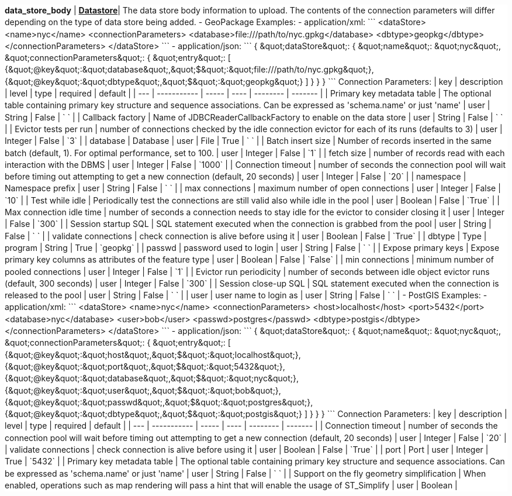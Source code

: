 **data_store_body** | [**Datastore**](Datastore.md)| The data store body information to upload.  The contents of the connection parameters will differ depending on the type of data store being added.  - GeoPackage    Examples:   - application/xml:      &#x60;&#x60;&#x60;     &lt;dataStore&gt;       &lt;name&gt;nyc&lt;/name&gt;       &lt;connectionParameters&gt;         &lt;database&gt;file:///path/to/nyc.gpkg&lt;/database&gt;         &lt;dbtype&gt;geopkg&lt;/dbtype&gt;       &lt;/connectionParameters&gt;     &lt;/dataStore&gt;     &#x60;&#x60;&#x60;    - application/json:      &#x60;&#x60;&#x60;     {       \&quot;dataStore\&quot;: {         \&quot;name\&quot;: \&quot;nyc\&quot;,         \&quot;connectionParameters\&quot;: {           \&quot;entry\&quot;: [             {\&quot;@key\&quot;:\&quot;database\&quot;,\&quot;$\&quot;:\&quot;file:///path/to/nyc.gpkg\&quot;},             {\&quot;@key\&quot;:\&quot;dbtype\&quot;,\&quot;$\&quot;:\&quot;geopkg\&quot;}           ]         }       }     }     &#x60;&#x60;&#x60;    Connection Parameters:    | key | description | level | type | required | default |   | --- | ----------- | ----- | ---- | -------- | ------- |   | Primary key metadata table | The optional table containing primary key structure and sequence associations. Can be expressed as &#39;schema.name&#39; or just &#39;name&#39; | user | String | False | &#x60; &#x60; |   | Callback factory | Name of JDBCReaderCallbackFactory to enable on the data store | user | String | False | &#x60; &#x60; |   | Evictor tests per run | number of connections checked by the idle connection evictor for each of its runs (defaults to 3) | user | Integer | False | &#x60;3&#x60; |   | database | Database | user | File | True | &#x60; &#x60; |   | Batch insert size | Number of records inserted in the same batch (default, 1). For optimal performance, set to 100. | user | Integer | False | &#x60;1&#x60; |   | fetch size | number of records read with each interaction with the DBMS | user | Integer | False | &#x60;1000&#x60; |   | Connection timeout | number of seconds the connection pool will wait before timing out attempting to get a new connection (default, 20 seconds) | user | Integer | False | &#x60;20&#x60; |   | namespace | Namespace prefix | user | String | False | &#x60; &#x60; |   | max connections | maximum number of open connections | user | Integer | False | &#x60;10&#x60; |   | Test while idle | Periodically test the connections are still valid also while idle in the pool | user | Boolean | False | &#x60;True&#x60; |   | Max connection idle time | number of seconds a connection needs to stay idle for the evictor to consider closing it | user | Integer | False | &#x60;300&#x60; |   | Session startup SQL | SQL statement executed when the connection is grabbed from the pool | user | String | False | &#x60; &#x60; |   | validate connections | check connection is alive before using it | user | Boolean | False | &#x60;True&#x60; |   | dbtype | Type | program | String | True | &#x60;geopkg&#x60; |   | passwd | password used to login | user | String | False | &#x60; &#x60; |   | Expose primary keys | Expose primary key columns as attributes of the feature type | user | Boolean | False | &#x60;False&#x60; |   | min connections | minimum number of pooled connections | user | Integer | False | &#x60;1&#x60; |   | Evictor run periodicity | number of seconds between idle object evictor runs (default, 300 seconds) | user | Integer | False | &#x60;300&#x60; |   | Session close-up SQL | SQL statement executed when the connection is released to the pool | user | String | False | &#x60; &#x60; |   | user | user name to login as | user | String | False | &#x60; &#x60; |  - PostGIS    Examples:   - application/xml:      &#x60;&#x60;&#x60;     &lt;dataStore&gt;       &lt;name&gt;nyc&lt;/name&gt;       &lt;connectionParameters&gt;         &lt;host&gt;localhost&lt;/host&gt;         &lt;port&gt;5432&lt;/port&gt;         &lt;database&gt;nyc&lt;/database&gt;         &lt;user&gt;bob&lt;/user&gt;         &lt;passwd&gt;postgres&lt;/passwd&gt;         &lt;dbtype&gt;postgis&lt;/dbtype&gt;       &lt;/connectionParameters&gt;     &lt;/dataStore&gt;     &#x60;&#x60;&#x60;    - application/json:      &#x60;&#x60;&#x60;     {       \&quot;dataStore\&quot;: {         \&quot;name\&quot;: \&quot;nyc\&quot;,         \&quot;connectionParameters\&quot;: {           \&quot;entry\&quot;: [             {\&quot;@key\&quot;:\&quot;host\&quot;,\&quot;$\&quot;:\&quot;localhost\&quot;},             {\&quot;@key\&quot;:\&quot;port\&quot;,\&quot;$\&quot;:\&quot;5432\&quot;},             {\&quot;@key\&quot;:\&quot;database\&quot;,\&quot;$\&quot;:\&quot;nyc\&quot;},             {\&quot;@key\&quot;:\&quot;user\&quot;,\&quot;$\&quot;:\&quot;bob\&quot;},             {\&quot;@key\&quot;:\&quot;passwd\&quot;,\&quot;$\&quot;:\&quot;postgres\&quot;},             {\&quot;@key\&quot;:\&quot;dbtype\&quot;,\&quot;$\&quot;:\&quot;postgis\&quot;}           ]         }       }     }     &#x60;&#x60;&#x60;    Connection Parameters:    | key | description | level | type | required | default |   | --- | ----------- | ----- | ---- | -------- | ------- |   | Connection timeout | number of seconds the connection pool will wait before timing out attempting to get a new connection (default, 20 seconds) | user | Integer | False | &#x60;20&#x60; |   | validate connections | check connection is alive before using it | user | Boolean | False | &#x60;True&#x60; |   | port | Port | user | Integer | True | &#x60;5432&#x60; |   | Primary key metadata table | The optional table containing primary key structure and sequence associations. Can be expressed as &#39;schema.name&#39; or just &#39;name&#39; | user | String | False | &#x60; &#x60; |   | Support on the fly geometry simplification | When enabled, operations such as map rendering will pass a hint that will enable the usage of ST_Simplify | user | Boolean |